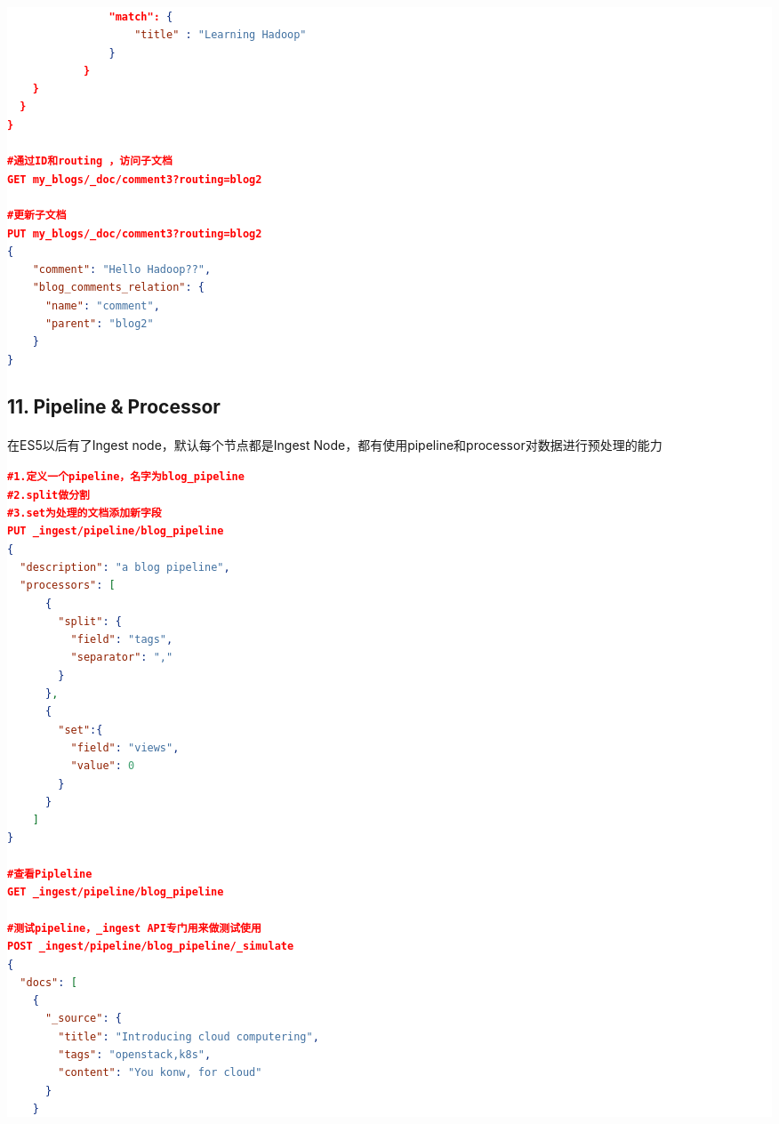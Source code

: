 ```json
                "match": {
                    "title" : "Learning Hadoop"
                }
            }
    }
  }
}

#通过ID和routing ，访问子文档
GET my_blogs/_doc/comment3?routing=blog2

#更新子文档
PUT my_blogs/_doc/comment3?routing=blog2
{
    "comment": "Hello Hadoop??",
    "blog_comments_relation": {
      "name": "comment",
      "parent": "blog2"
    }
}
```

## 11. Pipeline & Processor  

在ES5以后有了Ingest node，默认每个节点都是Ingest Node，都有使用pipeline和processor对数据进行预处理的能力

```json
#1.定义一个pipeline，名字为blog_pipeline
#2.split做分割
#3.set为处理的文档添加新字段
PUT _ingest/pipeline/blog_pipeline
{
  "description": "a blog pipeline",
  "processors": [
      {
        "split": {
          "field": "tags",
          "separator": ","
        }
      },
      {
        "set":{
          "field": "views",
          "value": 0
        }
      }
    ]
}

#查看Pipleline
GET _ingest/pipeline/blog_pipeline

#测试pipeline，_ingest API专门用来做测试使用
POST _ingest/pipeline/blog_pipeline/_simulate
{
  "docs": [
    {
      "_source": {
        "title": "Introducing cloud computering",
        "tags": "openstack,k8s",
        "content": "You konw, for cloud"
      }
    }
```